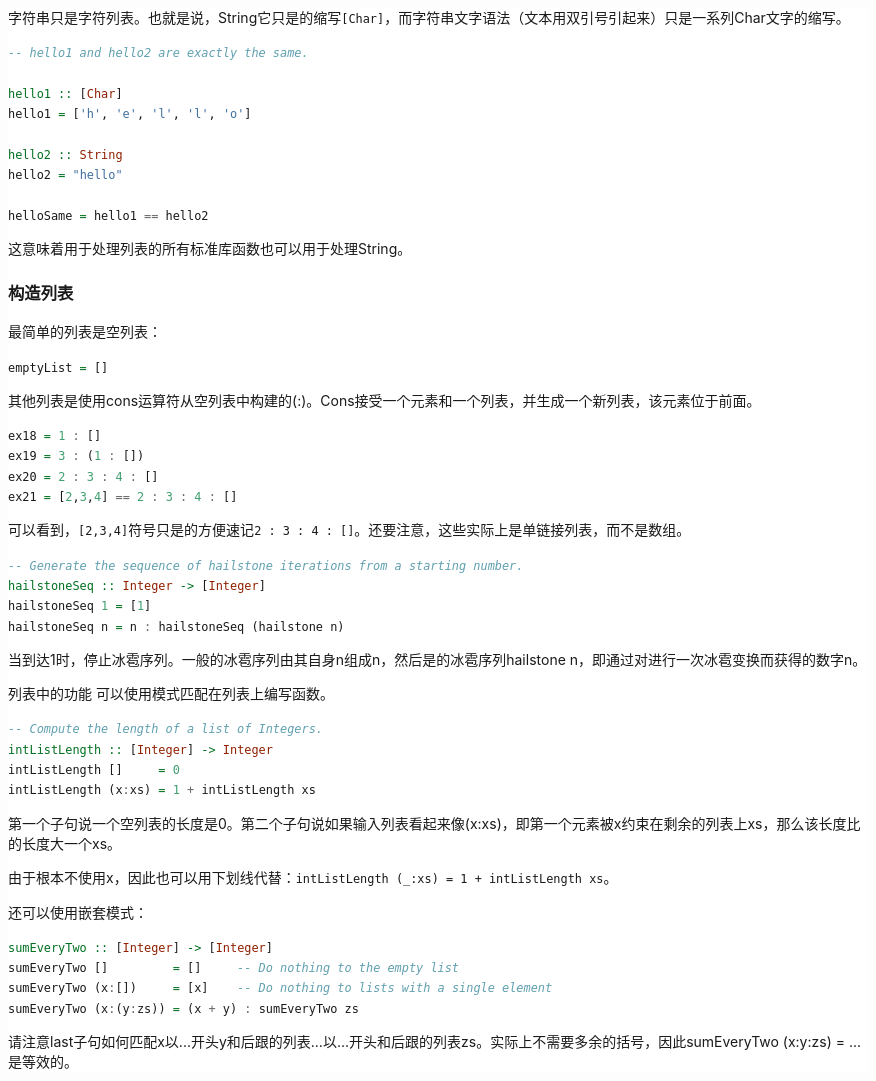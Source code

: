 字符串只是字符列表。也就是说，String它只是的缩写`[Char]`，而字符串文字语法（文本用双引号引起来）只是一系列Char文字的缩写。

```hs
-- hello1 and hello2 are exactly the same.

hello1 :: [Char]
hello1 = ['h', 'e', 'l', 'l', 'o']

hello2 :: String
hello2 = "hello"

helloSame = hello1 == hello2
```

这意味着用于处理列表的所有标准库函数也可以用于处理String。

### 构造列表

最简单的列表是空列表：
```hs
emptyList = []
```
其他列表是使用cons运算符从空列表中构建的(:)。Cons接受一个元素和一个列表，并生成一个新列表，该元素位于前面。
```hs
ex18 = 1 : []
ex19 = 3 : (1 : [])
ex20 = 2 : 3 : 4 : []
ex21 = [2,3,4] == 2 : 3 : 4 : []
```
可以看到，`[2,3,4]`符号只是的方便速记`2 : 3 : 4 : []`。还要注意，这些实际上是单链接列表，而不是数组。
```hs
-- Generate the sequence of hailstone iterations from a starting number.
hailstoneSeq :: Integer -> [Integer]
hailstoneSeq 1 = [1]
hailstoneSeq n = n : hailstoneSeq (hailstone n)
```
当到达1时，停止冰雹序列。一般的冰雹序列由其自身n组成n，然后是的冰雹序列hailstone n，即通过对进行一次冰雹变换而获得的数字n。

列表中的功能
可以使用模式匹配在列表上编写函数。
```hs
-- Compute the length of a list of Integers.
intListLength :: [Integer] -> Integer
intListLength []     = 0
intListLength (x:xs) = 1 + intListLength xs
```
第一个子句说一个空列表的长度是0。第二个子句说如果输入列表看起来像(x:xs)，即第一个元素被x约束在剩余的列表上xs，那么该长度比的长度大一个xs。

由于根本不使用x，因此也可以用下划线代替：`intListLength (_:xs) = 1 + intListLength xs`。

还可以使用嵌套模式：
```hs
sumEveryTwo :: [Integer] -> [Integer]
sumEveryTwo []         = []     -- Do nothing to the empty list
sumEveryTwo (x:[])     = [x]    -- Do nothing to lists with a single element
sumEveryTwo (x:(y:zs)) = (x + y) : sumEveryTwo zs
```
请注意last子句如何匹配x以...开头y和后跟的列表…以...开头和后跟的列表zs。实际上不需要多余的括号，因此sumEveryTwo (x:y:zs) = ...是等效的。
